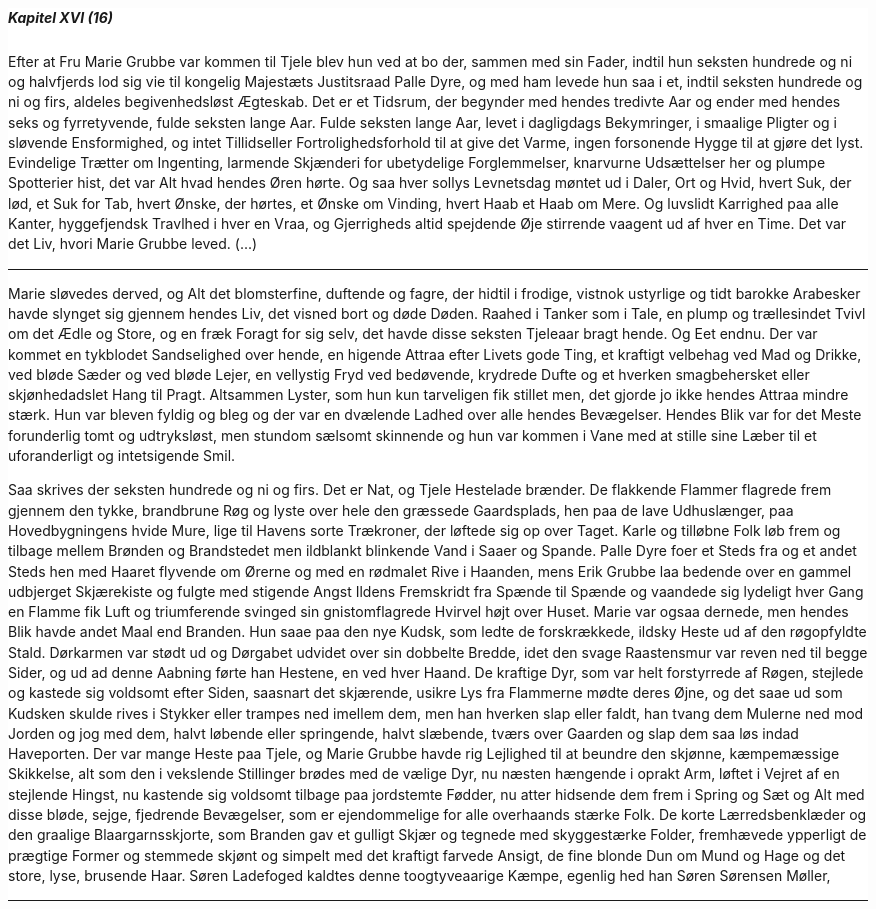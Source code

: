 ##### Kapitel XVI (16)

Efter at Fru Marie Grubbe var kommen til Tjele blev hun ved at bo der, sammen med sin Fader, indtil hun seksten hundrede og ni og halvfjerds lod sig vie til kongelig Majestæts Justitsraad Palle Dyre, og med ham levede hun saa i et, indtil seksten hundrede og ni og firs, aldeles begivenhedsløst Ægteskab. Det er et Tidsrum, der begynder med hendes tredivte Aar og ender med hendes seks og fyrretyvende, fulde seksten lange Aar. Fulde seksten lange Aar, levet i dagligdags Bekymringer, i smaalige Pligter og i sløvende Ensformighed, og intet Tillidseller Fortrolighedsforhold til at give det Varme, ingen forsonende Hygge til at gjøre det lyst. Evindelige Trætter om Ingenting, larmende Skjænderi for ubetydelige Forglemmelser, knarvurne Udsættelser her og plumpe Spotterier hist, det var Alt hvad hendes Øren hørte. Og saa hver sollys Levnetsdag møntet ud i Daler, Ort og Hvid, hvert Suk, der lød, et Suk for Tab, hvert Ønske, der hørtes, et Ønske om Vinding, hvert Haab et Haab om Mere. Og luvslidt Karrighed paa alle Kanter, hyggefjendsk Travlhed i hver en Vraa, og Gjerrigheds altid spejdende Øje stirrende vaagent ud af hver en Time. Det var det Liv, hvori Marie Grubbe leved. (...) 

---

Marie sløvedes derved, og Alt det blomsterfine, duftende og fagre, der hidtil i frodige, vistnok ustyrlige og tidt barokke Arabesker havde slynget sig gjennem hendes Liv, det visned bort og døde Døden. Raahed i Tanker som i Tale, en plump og trællesindet Tvivl om det Ædle og Store, og en fræk Foragt for sig selv, det havde disse seksten Tjeleaar bragt hende. Og Eet endnu. Der var kommet en tykblodet Sandselighed over hende, en higende Attraa efter Livets gode Ting, et kraftigt velbehag ved Mad og Drikke, ved bløde Sæder og ved bløde Lejer, en vellystig Fryd ved bedøvende, krydrede Dufte og et hverken smagbehersket eller skjønhedadslet Hang til Pragt. Altsammen Lyster, som hun kun tarveligen fik stillet men, det gjorde jo ikke hendes Attraa mindre stærk. Hun var bleven fyldig og bleg og der var en dvælende Ladhed over alle hendes Bevægelser. Hendes Blik var for det Meste forunderlig tomt og udtryksløst, men stundom sælsomt skinnende og hun var kommen i Vane med at stille sine Læber til et uforanderligt og intetsigende Smil. 

Saa skrives der seksten hundrede og ni og firs. Det er Nat, og Tjele Hestelade brænder. De flakkende Flammer flagrede frem gjennem den tykke, brandbrune Røg og lyste over hele den græssede Gaardsplads, hen paa de lave Udhuslænger, paa Hovedbygningens hvide Mure, lige til Havens sorte Trækroner, der løftede sig op over Taget. Karle og tilløbne Folk løb frem og tilbage mellem Brønden og Brandstedet men ildblankt blinkende Vand i Saaer og Spande. Palle Dyre foer et Steds fra og et andet Steds hen med Haaret flyvende om Ørerne og med en rødmalet Rive i Haanden, mens Erik Grubbe laa bedende over en gammel udbjerget Skjærekiste og fulgte med stigende Angst Ildens Fremskridt fra Spænde til Spænde og vaandede sig lydeligt hver Gang en Flamme fik Luft og triumferende svinged sin gnistomflagrede Hvirvel højt over Huset. Marie var ogsaa dernede, men hendes Blik havde andet Maal end Branden. Hun saae paa den nye Kudsk, som ledte de forskrækkede, ildsky Heste ud af den røgopfyldte Stald. Dørkarmen var stødt ud og Dørgabet udvidet over sin dobbelte Bredde, idet den svage Raastensmur var reven ned til begge Sider, og ud ad denne Aabning førte han Hestene, en ved hver Haand. De kraftige Dyr, som var helt forstyrrede af Røgen, stejlede og kastede sig voldsomt efter Siden, saasnart det skjærende, usikre Lys fra Flammerne mødte deres Øjne, og det saae ud som Kudsken skulde rives i Stykker eller trampes ned imellem dem, men han hverken slap eller faldt, han tvang dem Mulerne ned mod Jorden og jog med dem, halvt løbende eller springende, halvt slæbende, tværs over Gaarden og slap dem saa løs indad Haveporten. Der var mange Heste paa Tjele, og Marie Grubbe havde rig Lejlighed til at beundre den skjønne, kæmpemæssige Skikkelse, alt som den i vekslende Stillinger brødes med de vælige Dyr, nu næsten hængende i oprakt Arm, løftet i Vejret af en stejlende Hingst, nu kastende sig voldsomt tilbage paa jordstemte Fødder, nu atter hidsende dem frem i Spring og Sæt og Alt med disse bløde, sejge, fjedrende Bevægelser, som er ejendommelige for alle overhaands stærke Folk. De korte Lærredsbenklæder og den graalige Blaargarnsskjorte, som Branden gav et gulligt Skjær og tegnede med skyggestærke Folder, fremhævede ypperligt de prægtige Former og stemmede skjønt og simpelt med det kraftigt farvede Ansigt, de fine blonde Dun om Mund og Hage og det store, lyse, brusende Haar. Søren Ladefoged kaldtes denne toogtyveaarige Kæmpe, egenlig hed han Søren Sørensen Møller, 

---